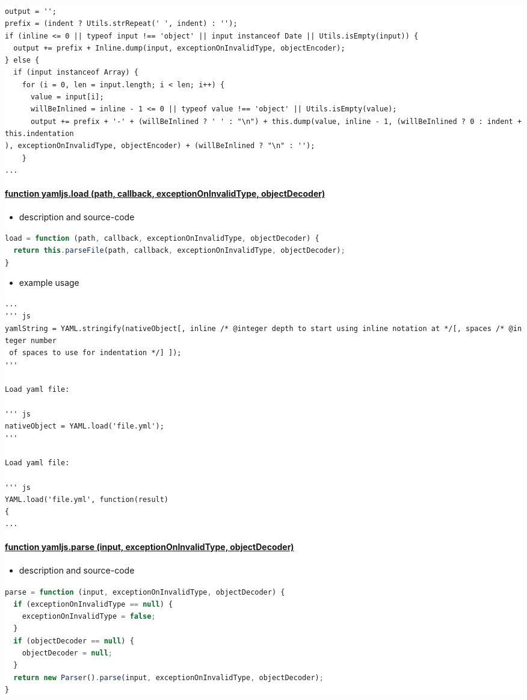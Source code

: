 ```shell
output = '';
prefix = (indent ? Utils.strRepeat(' ', indent) : '');
if (inline <= 0 || typeof input !== 'object' || input instanceof Date || Utils.isEmpty(input)) {
  output += prefix + Inline.dump(input, exceptionOnInvalidType, objectEncoder);
} else {
  if (input instanceof Array) {
    for (i = 0, len = input.length; i < len; i++) {
      value = input[i];
      willBeInlined = inline - 1 <= 0 || typeof value !== 'object' || Utils.isEmpty(value);
      output += prefix + '-' + (willBeInlined ? ' ' : "\n") + this.dump(value, inline - 1, (willBeInlined ? 0 : indent + this.indentation
), exceptionOnInvalidType, objectEncoder) + (willBeInlined ? "\n" : '');
    }
...
```

#### <a name="apidoc.element.yamljs.load"></a>[function <span class="apidocSignatureSpan">yamljs.</span>load (path, callback, exceptionOnInvalidType, objectDecoder)](#apidoc.element.yamljs.load)
- description and source-code
```javascript
load = function (path, callback, exceptionOnInvalidType, objectDecoder) {
  return this.parseFile(path, callback, exceptionOnInvalidType, objectDecoder);
}
```
- example usage
```shell
...
''' js
yamlString = YAML.stringify(nativeObject[, inline /* @integer depth to start using inline notation at */[, spaces /* @integer number
 of spaces to use for indentation */] ]);
'''

Load yaml file:

''' js
nativeObject = YAML.load('file.yml');
'''

Load yaml file:

''' js
YAML.load('file.yml', function(result)
{
...
```

#### <a name="apidoc.element.yamljs.parse"></a>[function <span class="apidocSignatureSpan">yamljs.</span>parse (input, exceptionOnInvalidType, objectDecoder)](#apidoc.element.yamljs.parse)
- description and source-code
```javascript
parse = function (input, exceptionOnInvalidType, objectDecoder) {
  if (exceptionOnInvalidType == null) {
    exceptionOnInvalidType = false;
  }
  if (objectDecoder == null) {
    objectDecoder = null;
  }
  return new Parser().parse(input, exceptionOnInvalidType, objectDecoder);
}
```